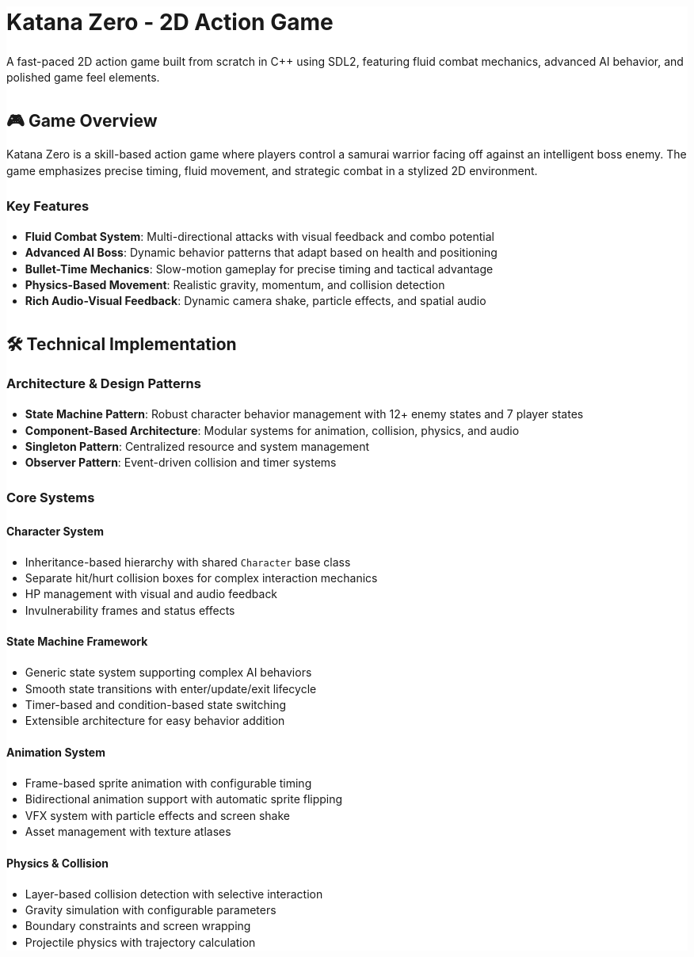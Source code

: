 # Katana Zero - 2D Action Game

A fast-paced 2D action game built from scratch in C++ using SDL2, featuring fluid combat mechanics, advanced AI behavior, and polished game feel elements.

## 🎮 Game Overview

Katana Zero is a skill-based action game where players control a samurai warrior facing off against an intelligent boss enemy. The game emphasizes precise timing, fluid movement, and strategic combat in a stylized 2D environment.

### Key Features
- **Fluid Combat System**: Multi-directional attacks with visual feedback and combo potential
- **Advanced AI Boss**: Dynamic behavior patterns that adapt based on health and positioning
- **Bullet-Time Mechanics**: Slow-motion gameplay for precise timing and tactical advantage
- **Physics-Based Movement**: Realistic gravity, momentum, and collision detection
- **Rich Audio-Visual Feedback**: Dynamic camera shake, particle effects, and spatial audio

## 🛠️ Technical Implementation

### Architecture & Design Patterns
- **State Machine Pattern**: Robust character behavior management with 12+ enemy states and 7 player states
- **Component-Based Architecture**: Modular systems for animation, collision, physics, and audio
- **Singleton Pattern**: Centralized resource and system management
- **Observer Pattern**: Event-driven collision and timer systems

### Core Systems

#### **Character System**
- Inheritance-based hierarchy with shared `Character` base class
- Separate hit/hurt collision boxes for complex interaction mechanics
- HP management with visual and audio feedback
- Invulnerability frames and status effects

#### **State Machine Framework**
- Generic state system supporting complex AI behaviors
- Smooth state transitions with enter/update/exit lifecycle
- Timer-based and condition-based state switching
- Extensible architecture for easy behavior addition

#### **Animation System**
- Frame-based sprite animation with configurable timing
- Bidirectional animation support with automatic sprite flipping
- VFX system with particle effects and screen shake
- Asset management with texture atlases

#### **Physics & Collision**
- Layer-based collision detection with selective interaction
- Gravity simulation with configurable parameters
- Boundary constraints and screen wrapping
- Projectile physics with trajectory calculation
